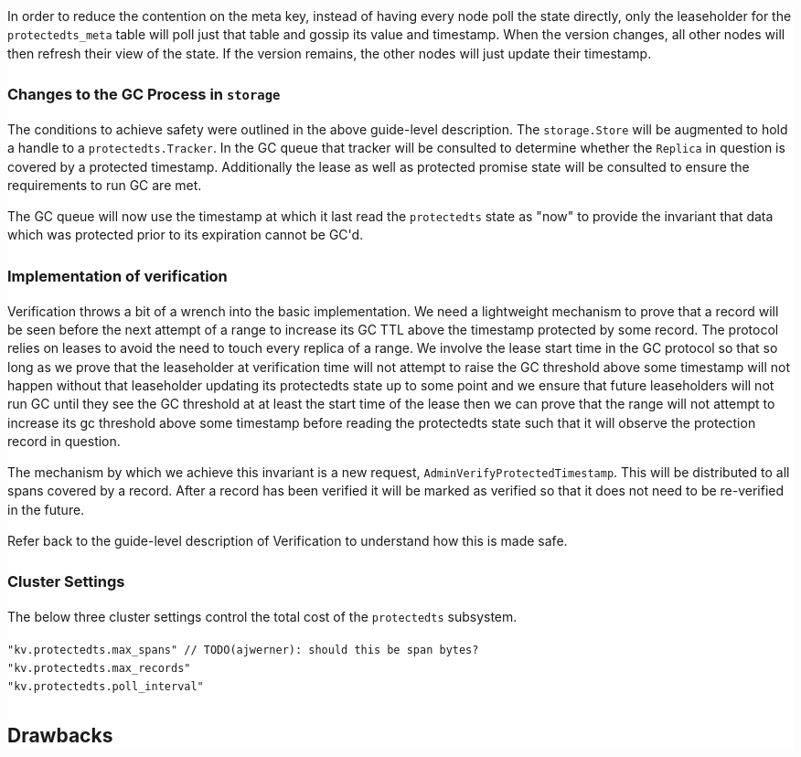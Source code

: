 In order to reduce the contention on the meta key, instead of having every node
poll the state directly, only the leaseholder for the `protectedts_meta` table
will poll just that table and gossip its value and timestamp. When the version
changes, all other nodes will then refresh their view of the state. If the
version remains, the other nodes will just update their timestamp.

### Changes to the GC Process in `storage`

The conditions to achieve safety were outlined in the above guide-level
description. The `storage.Store` will be augmented to hold a handle to a 
`protectedts.Tracker`. In the GC queue that tracker will be consulted to
determine whether the `Replica` in question is covered by a protected timestamp.
Additionally the lease as well as protected promise state will be consulted to
ensure the requirements to run GC are met.

The GC queue will now use the timestamp at which it last read the `protectedts`
state as "now" to provide the invariant that data which was protected prior to
its expiration cannot be GC'd.

### Implementation of verification

Verification throws a bit of a wrench into the basic implementation.
We need a lightweight mechanism to prove that a record will be seen before the
next attempt of a range to increase its GC TTL above the timestamp protected by
some record. The protocol relies on leases to avoid the need to touch every
replica of a range. We involve the lease start time in the GC protocol so that
so long as we prove that the leaseholder at verification time will not attempt
to raise the GC threshold above some timestamp will not happen without that
leaseholder updating its protectedts state up to some point and we ensure that
future leaseholders will not run GC until they see the GC threshold at at least
the start time of the lease then we can prove that the range will not attempt to
increase its gc threshold above some timestamp before reading the protectedts
state such that it will observe the protection record in question.

The mechanism by which we achieve this invariant is a new request,
`AdminVerifyProtectedTimestamp`. This will be distributed to all spans covered
by a record. After a record has been verified it will be marked as verified so
that it does not need to be re-verified in the future.

Refer back to the guide-level description of Verification to understand how this
is made safe.

### Cluster Settings

The below three cluster settings control the total cost of the `protectedts`
subsystem. 

```
"kv.protectedts.max_spans" // TODO(ajwerner): should this be span bytes?
"kv.protectedts.max_records"
"kv.protectedts.poll_interval"
```

## Drawbacks
